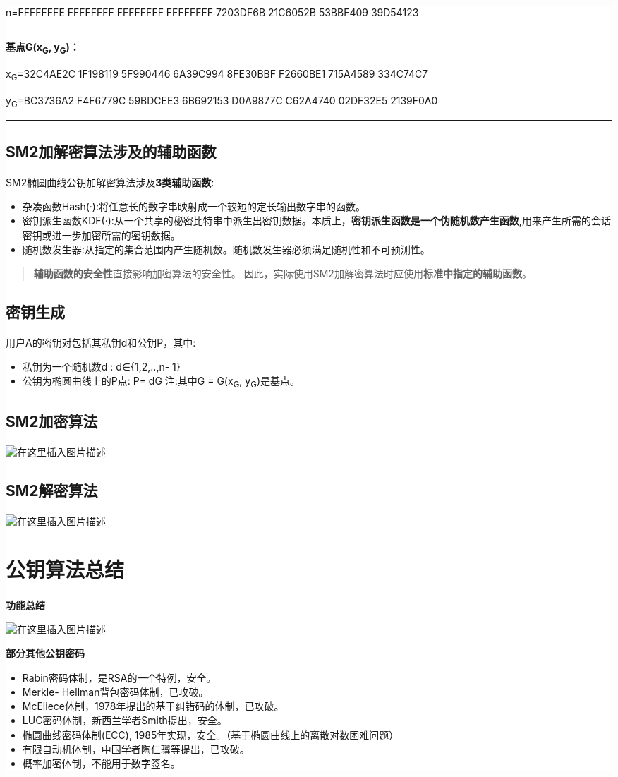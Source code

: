 n=FFFFFFFE FFFFFFFF FFFFFFFF FFFFFFFF 7203DF6B 21C6052B 53BBF409 39D54123

---

**基点G(x<sub>G</sub>, y<sub>G</sub>)：**

x<sub>G</sub>=32C4AE2C 1F198119 5F990446 6A39C994 8FE30BBF F2660BE1 715A4589 334C74C7

y<sub>G</sub>=BC3736A2 F4F6779C 59BDCEE3 6B692153 D0A9877C C62A4740 02DF32E5 2139F0A0

---

## SM2加解密算法涉及的辅助函数
SM2椭圆曲线公钥加解密算法涉及**3类辅助函数**:
- 杂凑函数Hash(·):将任意长的数字串映射成一个较短的定长输出数字串的函数。
- 密钥派生函数KDF(·):从一个共享的秘密比特串中派生出密钥数据。本质上，**密钥派生函数是一个伪随机数产生函数**,用来产生所需的会话密钥或进一步加密所需的密钥数据。
- 随机数发生器:从指定的集合范围内产生随机数。随机数发生器必须满足随机性和不可预测性。

>**辅助函数的安全性**直接影响加密算法的安全性。
因此，实际使用SM2加解密算法时应使用**标准中指定的辅助函数**。


## 密钥生成
用户A的密钥对包括其私钥d和公钥P，其中:
- 私钥为一个随机数d :
d∈{1,2,..,n- 1}
- 公钥为椭圆曲线上的P点:
P= dG
注:其中G = G(x<sub>G</sub>, y<sub>G</sub>)是基点。

## SM2加密算法

![在这里插入图片描述](https://cdn.jsdelivr.net/gh/shnpd/blog-pic@main/csdn/67db503dc8e671776d2c16769977b5bd_1740930441615.png)

## SM2解密算法
![在这里插入图片描述](https://cdn.jsdelivr.net/gh/shnpd/blog-pic@main/csdn/47d970e3283de8a6fee50d01f12d5340_1740930441615.png)

# 公钥算法总结
**功能总结**

![在这里插入图片描述](https://cdn.jsdelivr.net/gh/shnpd/blog-pic@main/csdn/80d37bbfea8f2ea2f5af855c45e8f958_1740930450137.png)


**部分其他公钥密码**
- Rabin密码体制，是RSA的一个特例，安全。
- Merkle- Hellman背包密码体制，已攻破。
- McEliece体制，1978年提出的基于纠错码的体制，已攻破。
- LUC密码体制，新西兰学者Smith提出，安全。
- 椭圆曲线密码体制(ECC), 1985年实现，安全。（基于椭圆曲线上的离散对数困难问题）
- 有限自动机体制，中国学者陶仁骥等提出，已攻破。
- 概率加密体制，不能用于数字签名。
